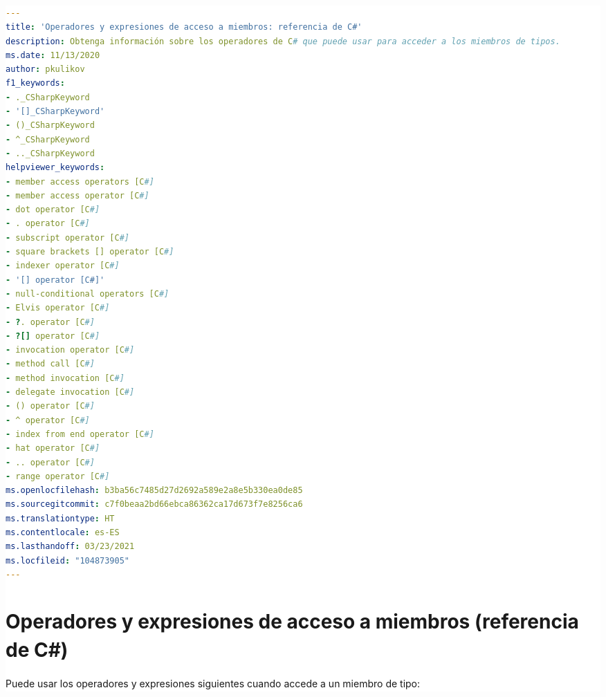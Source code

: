 ```yaml
---
title: 'Operadores y expresiones de acceso a miembros: referencia de C#'
description: Obtenga información sobre los operadores de C# que puede usar para acceder a los miembros de tipos.
ms.date: 11/13/2020
author: pkulikov
f1_keywords:
- ._CSharpKeyword
- '[]_CSharpKeyword'
- ()_CSharpKeyword
- ^_CSharpKeyword
- .._CSharpKeyword
helpviewer_keywords:
- member access operators [C#]
- member access operator [C#]
- dot operator [C#]
- . operator [C#]
- subscript operator [C#]
- square brackets [] operator [C#]
- indexer operator [C#]
- '[] operator [C#]'
- null-conditional operators [C#]
- Elvis operator [C#]
- ?. operator [C#]
- ?[] operator [C#]
- invocation operator [C#]
- method call [C#]
- method invocation [C#]
- delegate invocation [C#]
- () operator [C#]
- ^ operator [C#]
- index from end operator [C#]
- hat operator [C#]
- .. operator [C#]
- range operator [C#]
ms.openlocfilehash: b3ba56c7485d27d2692a589e2a8e5b330ea0de85
ms.sourcegitcommit: c7f0beaa2bd66ebca86362ca17d673f7e8256ca6
ms.translationtype: HT
ms.contentlocale: es-ES
ms.lasthandoff: 03/23/2021
ms.locfileid: "104873905"
---
```

# <a name="member-access-operators-and-expressions-c-reference"></a>Operadores y expresiones de acceso a miembros (referencia de C#)

Puede usar los operadores y expresiones siguientes cuando accede a un miembro de tipo:
